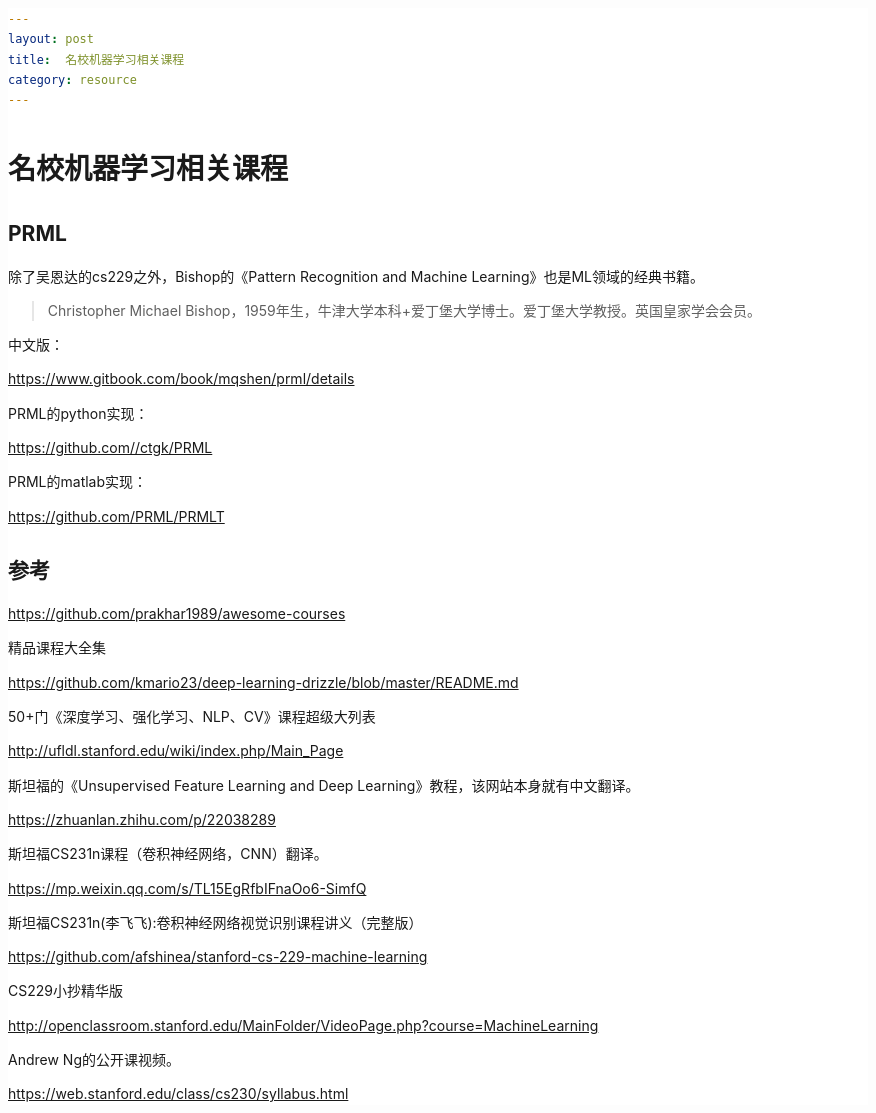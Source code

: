 ```yaml
---
layout: post
title:  名校机器学习相关课程
category: resource 
---
```


# 名校机器学习相关课程

## PRML

除了吴恩达的cs229之外，Bishop的《Pattern Recognition and Machine Learning》也是ML领域的经典书籍。

>Christopher Michael Bishop，1959年生，牛津大学本科+爱丁堡大学博士。爱丁堡大学教授。英国皇家学会会员。

中文版：

https://www.gitbook.com/book/mqshen/prml/details

PRML的python实现：

https://github.com//ctgk/PRML

PRML的matlab实现：

https://github.com/PRML/PRMLT

## 参考

https://github.com/prakhar1989/awesome-courses

精品课程大全集

https://github.com/kmario23/deep-learning-drizzle/blob/master/README.md

50+门《深度学习、强化学习、NLP、CV》课程超级大列表

http://ufldl.stanford.edu/wiki/index.php/Main_Page

斯坦福的《Unsupervised Feature Learning and Deep Learning》教程，该网站本身就有中文翻译。

https://zhuanlan.zhihu.com/p/22038289

斯坦福CS231n课程（卷积神经网络，CNN）翻译。

https://mp.weixin.qq.com/s/TL15EgRfbIFnaOo6-SimfQ

斯坦福CS231n(李飞飞):卷积神经网络视觉识别课程讲义（完整版）

https://github.com/afshinea/stanford-cs-229-machine-learning

CS229小抄精华版

http://openclassroom.stanford.edu/MainFolder/VideoPage.php?course=MachineLearning

Andrew Ng的公开课视频。

https://web.stanford.edu/class/cs230/syllabus.html
